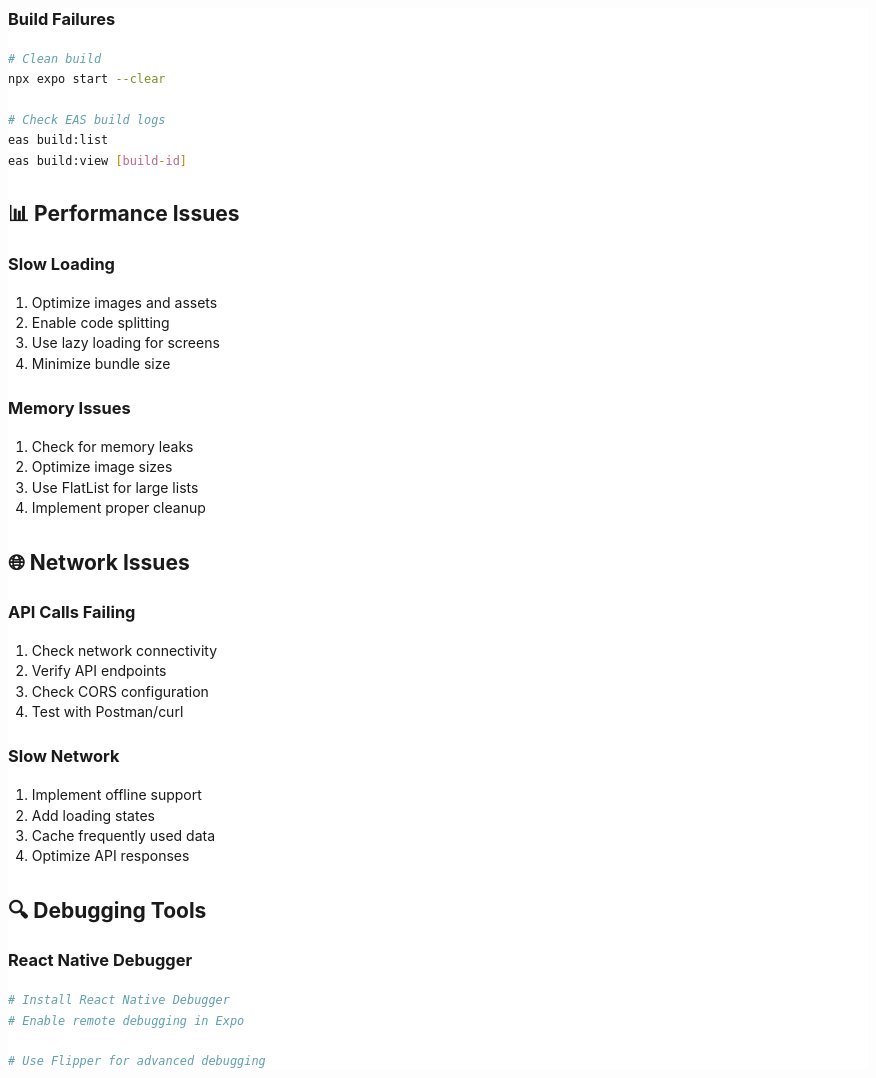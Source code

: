 ### **Build Failures**
```bash
# Clean build
npx expo start --clear

# Check EAS build logs
eas build:list
eas build:view [build-id]
```

## 📊 **Performance Issues**

### **Slow Loading**
1. Optimize images and assets
2. Enable code splitting
3. Use lazy loading for screens
4. Minimize bundle size

### **Memory Issues**
1. Check for memory leaks
2. Optimize image sizes
3. Use FlatList for large lists
4. Implement proper cleanup

## 🌐 **Network Issues**

### **API Calls Failing**
1. Check network connectivity
2. Verify API endpoints
3. Check CORS configuration
4. Test with Postman/curl

### **Slow Network**
1. Implement offline support
2. Add loading states
3. Cache frequently used data
4. Optimize API responses

## 🔍 **Debugging Tools**

### **React Native Debugger**
```bash
# Install React Native Debugger
# Enable remote debugging in Expo

# Use Flipper for advanced debugging
```

